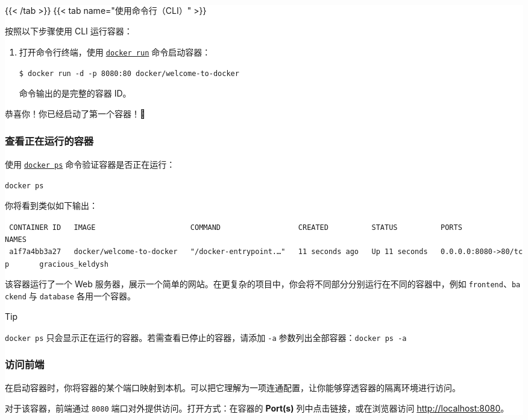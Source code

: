 {{< /tab >}}
{{< tab name="使用命令行（CLI）" >}}

按照以下步骤使用 CLI 运行容器：

1. 打开命令行终端，使用 [`docker run`](/reference/cli/docker/container/run/) 命令启动容器：

    ```console
    $ docker run -d -p 8080:80 docker/welcome-to-docker
    ```

    命令输出的是完整的容器 ID。 

恭喜你！你已经启动了第一个容器！🎉

### 查看正在运行的容器

使用 [`docker ps`](/reference/cli/docker/container/ls/) 命令验证容器是否正在运行：

```console
docker ps
```

你将看到类似如下输出：

```console
 CONTAINER ID   IMAGE                      COMMAND                  CREATED          STATUS          PORTS                      NAMES
 a1f7a4bb3a27   docker/welcome-to-docker   "/docker-entrypoint.…"   11 seconds ago   Up 11 seconds   0.0.0.0:8080->80/tcp       gracious_keldysh
```

该容器运行了一个 Web 服务器，展示一个简单的网站。在更复杂的项目中，你会将不同部分分别运行在不同的容器中，例如 `frontend`、`backend` 与 `database` 各用一个容器。

> [!TIP]
>
> `docker ps` 只会显示正在运行的容器。若需查看已停止的容器，请添加 `-a` 参数列出全部容器：`docker ps -a`


### 访问前端

在启动容器时，你将容器的某个端口映射到本机。可以把它理解为一项连通配置，让你能够穿透容器的隔离环境进行访问。

对于该容器，前端通过 `8080` 端口对外提供访问。打开方式：在容器的 **Port(s)** 列中点击链接，或在浏览器访问 [http://localhost:8080](http://localhost:8080)。
